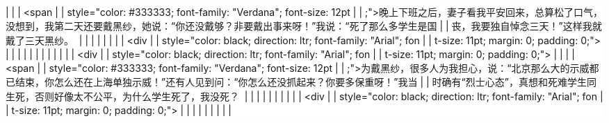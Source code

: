 |                                                                          |
| <span                                                                    |
| style="color: #333333; font-family: &quot;Verdana&quot;; font-size: 12pt |
| ;">晚上下班之后，妻子看我平安回来，总算松了口气，没想到，我第二天还要戴黑纱，她说：“你还没戴够？非要戴出事来呀！”我说：“死了那么多学生是国 |
| 丧，我要独自悼念三天！”这样我就戴了三天黑纱。 </span>                    |
|                                                                          |
| </div>                                                                   |
|                                                                          |
| <div                                                                     |
| style="color: black; direction: ltr; font-family: &quot;Arial&quot;; fon |
| t-size: 11pt; margin: 0; padding: 0;">                                   |
|                                                                          |
| 
                                                                        |
|                                                                          |
| </div>                                                                   |
|                                                                          |
| <div                                                                     |
| style="color: black; direction: ltr; font-family: &quot;Arial&quot;; fon |
| t-size: 11pt; margin: 0; padding: 0;">                                   |
|                                                                          |
| <span                                                                    |
| style="color: #333333; font-family: &quot;Verdana&quot;; font-size: 12pt |
| ;">为戴黑纱，很多人为我担心，说：“北京那么大的示威都已结束，你怎么还在上海单独示威！”还有人见到问：“你怎么还没抓起来？你要多保重呀！”我当 |
| 时确有“烈士心态”，真想和死难学生同生死，否则好像太不公平，为什么学生死了，我没死？ </span> |
|                                                                          |
|                                                                          |
| </div>                                                                   |
|                                                                          |
| <div                                                                     |
| style="color: black; direction: ltr; font-family: &quot;Arial&quot;; fon |
| t-size: 11pt; margin: 0; padding: 0;">                                   |
|                                                                          |
| 
                                                                        |
|                                                                          |
| </div>                                                                   |
